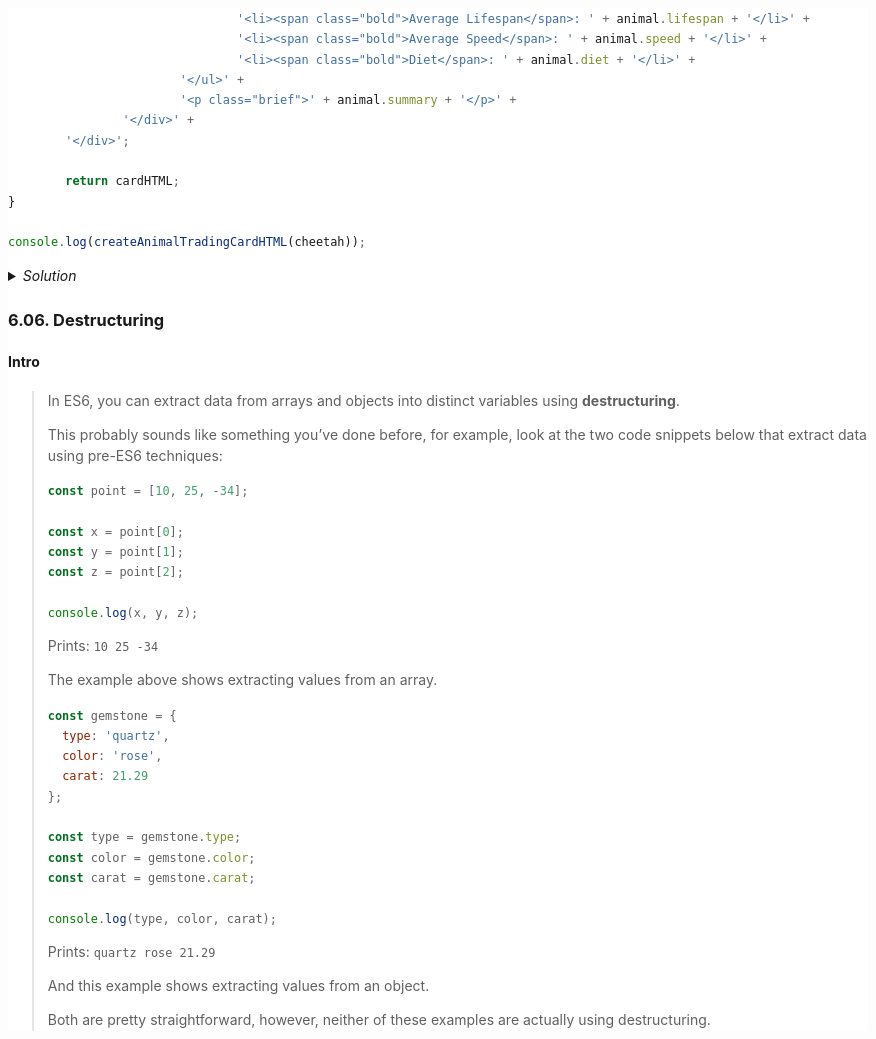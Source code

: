 ```javascript
								'<li><span class="bold">Average Lifespan</span>: ' + animal.lifespan + '</li>' +
								'<li><span class="bold">Average Speed</span>: ' + animal.speed + '</li>' +
								'<li><span class="bold">Diet</span>: ' + animal.diet + '</li>' +
						'</ul>' +
						'<p class="brief">' + animal.summary + '</p>' +
				'</div>' +
		'</div>';

		return cardHTML;
}

console.log(createAnimalTradingCardHTML(cheetah));

```

<details><summary><em>Solution</em></summary></details>


### 6.06. Destructuring

#### Intro

> In ES6, you can extract data from arrays and objects into distinct variables using **destructuring**.
> 
> This probably sounds like something you’ve done before, for example, look at the two code snippets below that extract data using pre-ES6 techniques:
> 
> ```javascript
> const point = [10, 25, -34];
> 
> const x = point[0];
> const y = point[1];
> const z = point[2];
> 
> console.log(x, y, z);
> ```
> 
> Prints: `10 25 -34`
> 
> The example above shows extracting values from an array.
> 
> ```javascript
> const gemstone = {
>   type: 'quartz',
>   color: 'rose',
>   carat: 21.29
> };
> 
> const type = gemstone.type;
> const color = gemstone.color;
> const carat = gemstone.carat;
> 
> console.log(type, color, carat);
> ```
> 
> Prints: `quartz rose 21.29`
> 
> And this example shows extracting values from an object.
> 
> Both are pretty straightforward, however, neither of these examples are actually using destructuring.